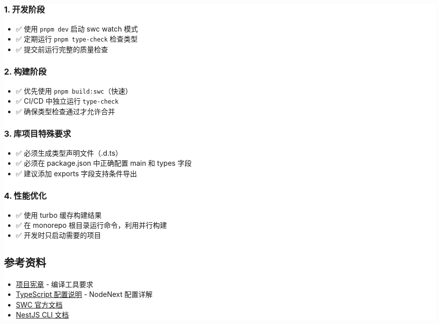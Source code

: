 ### 1. 开发阶段

- ✅ 使用 `pnpm dev` 启动 swc watch 模式
- ✅ 定期运行 `pnpm type-check` 检查类型
- ✅ 提交前运行完整的质量检查

### 2. 构建阶段

- ✅ 优先使用 `pnpm build:swc`（快速）
- ✅ CI/CD 中独立运行 `type-check`
- ✅ 确保类型检查通过才允许合并

### 3. 库项目特殊要求

- ✅ 必须生成类型声明文件（.d.ts）
- ✅ 必须在 package.json 中正确配置 main 和 types 字段
- ✅ 建议添加 exports 字段支持条件导出

### 4. 性能优化

- ✅ 使用 turbo 缓存构建结果
- ✅ 在 monorepo 根目录运行命令，利用并行构建
- ✅ 开发时只启动需要的项目

## 参考资料

- [项目宪章](../.specify/memory/constitution.md) - 编译工具要求
- [TypeScript 配置说明](./ts-config.md) - NodeNext 配置详解
- [SWC 官方文档](https://swc.rs/)
- [NestJS CLI 文档](https://docs.nestjs.com/cli/overview)
